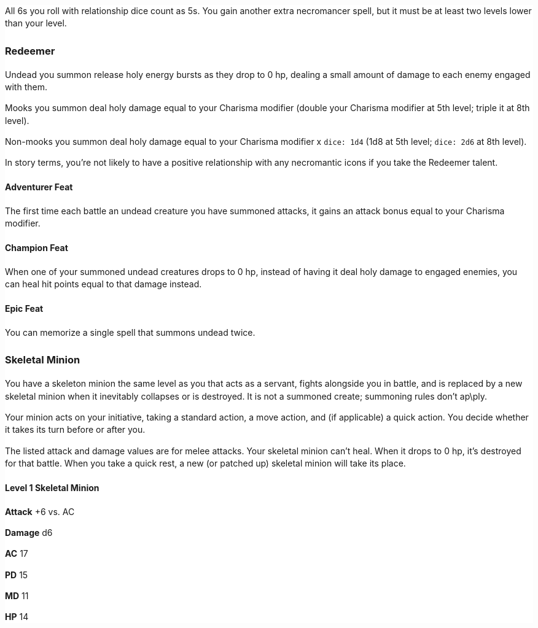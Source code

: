 All 6s you roll with relationship dice count as 5s. You gain another extra necromancer spell, but it must be at least two levels lower than your level.

### Redeemer

Undead you summon release holy energy bursts as they drop to 0 hp, dealing a small amount of damage to each enemy engaged with them.

Mooks you summon deal holy damage equal to your Charisma modifier (double your Charisma modifier at 5th level; triple it at 8th level).

Non-mooks you summon deal holy damage equal to your Charisma modifier x `dice: 1d4` (1d8 at 5th level; `dice: 2d6` at 8th level).

In story terms, you’re not likely to have a positive relationship with any necromantic icons if you take the Redeemer talent.

#### Adventurer Feat

The first time each battle an undead creature you have summoned attacks, it gains an attack bonus equal to your Charisma modifier.

#### Champion Feat

When one of your summoned undead creatures drops to 0 hp, instead of having it deal holy damage to engaged enemies, you can heal hit points equal to that damage instead.

#### Epic Feat

You can memorize a single spell that summons undead twice.

### Skeletal Minion

You have a skeleton minion the same level as you that acts as a servant, fights alongside you in battle, and is replaced by a new skeletal minion when it inevitably collapses or is destroyed. It is not a summoned create; summoning rules don’t ap\ply.

Your minion acts on your initiative, taking a standard action, a move action, and (if applicable) a quick action. You decide whether it takes its turn before or after you.

The listed attack and damage values are for melee attacks. Your skeletal minion can’t heal. When it drops to 0 hp, it’s destroyed for that battle. When you take a quick rest, a new (or patched up) skeletal minion will take its place.

#### Level 1 Skeletal Minion

**Attack** +6 vs. AC

**Damage** d6

**AC** 17

**PD** 15

**MD** 11

**HP** 14
